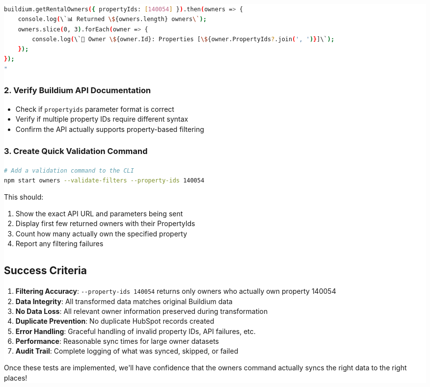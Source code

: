 ```bash
buildium.getRentalOwners({ propertyIds: [140054] }).then(owners => {
    console.log(\`📊 Returned \${owners.length} owners\`);
    owners.slice(0, 3).forEach(owner => {
        console.log(\`👤 Owner \${owner.Id}: Properties [\${owner.PropertyIds?.join(', ')}]\`);
    });
});
"
```

### 2. Verify Buildium API Documentation
- Check if `propertyids` parameter format is correct
- Verify if multiple property IDs require different syntax
- Confirm the API actually supports property-based filtering

### 3. Create Quick Validation Command
```bash
# Add a validation command to the CLI
npm start owners --validate-filters --property-ids 140054
```

This should:
1. Show the exact API URL and parameters being sent
2. Display first few returned owners with their PropertyIds
3. Count how many actually own the specified property
4. Report any filtering failures

## Success Criteria

1. **Filtering Accuracy**: `--property-ids 140054` returns only owners who actually own property 140054
2. **Data Integrity**: All transformed data matches original Buildium data
3. **No Data Loss**: All relevant owner information preserved during transformation
4. **Duplicate Prevention**: No duplicate HubSpot records created
5. **Error Handling**: Graceful handling of invalid property IDs, API failures, etc.
6. **Performance**: Reasonable sync times for large owner datasets
7. **Audit Trail**: Complete logging of what was synced, skipped, or failed

Once these tests are implemented, we'll have confidence that the owners command actually syncs the right data to the right places!
